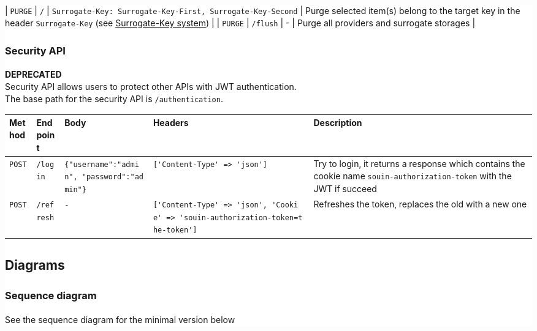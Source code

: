 | `PURGE` | `/`               | `Surrogate-Key: Surrogate-Key-First, Surrogate-Key-Second` | Purge selected item(s) belong to the target key in the header `Surrogate-Key` (see [Surrogate-Key system](https://github.com/darkweak/souin/blob/master/cache/surrogate/README.md)) |
| `PURGE` | `/flush`          | -                                                          | Purge all providers and surrogate storages                                                                                                                                          |

### Security API
**DEPRECATED**  
Security API allows users to protect other APIs with JWT authentication.  
The base path for the security API is `/authentication`.

| Method | Endpoint   | Body                                       | Headers                                                                         | Description                                                                                                            |
|:-------|:-----------|:-------------------------------------------|:--------------------------------------------------------------------------------|:-----------------------------------------------------------------------------------------------------------------------|
| `POST` | `/login`   | `{"username":"admin", "password":"admin"}` | `['Content-Type' => 'json']`                                                    | Try to login, it returns a response which contains the cookie name `souin-authorization-token` with the JWT if succeed |
| `POST` | `/refresh` | `-`                                        | `['Content-Type' => 'json', 'Cookie' => 'souin-authorization-token=the-token']` | Refreshes the token, replaces the old with a new one                                                                   |

## Diagrams

### Sequence diagram
See the sequence diagram for the minimal version below